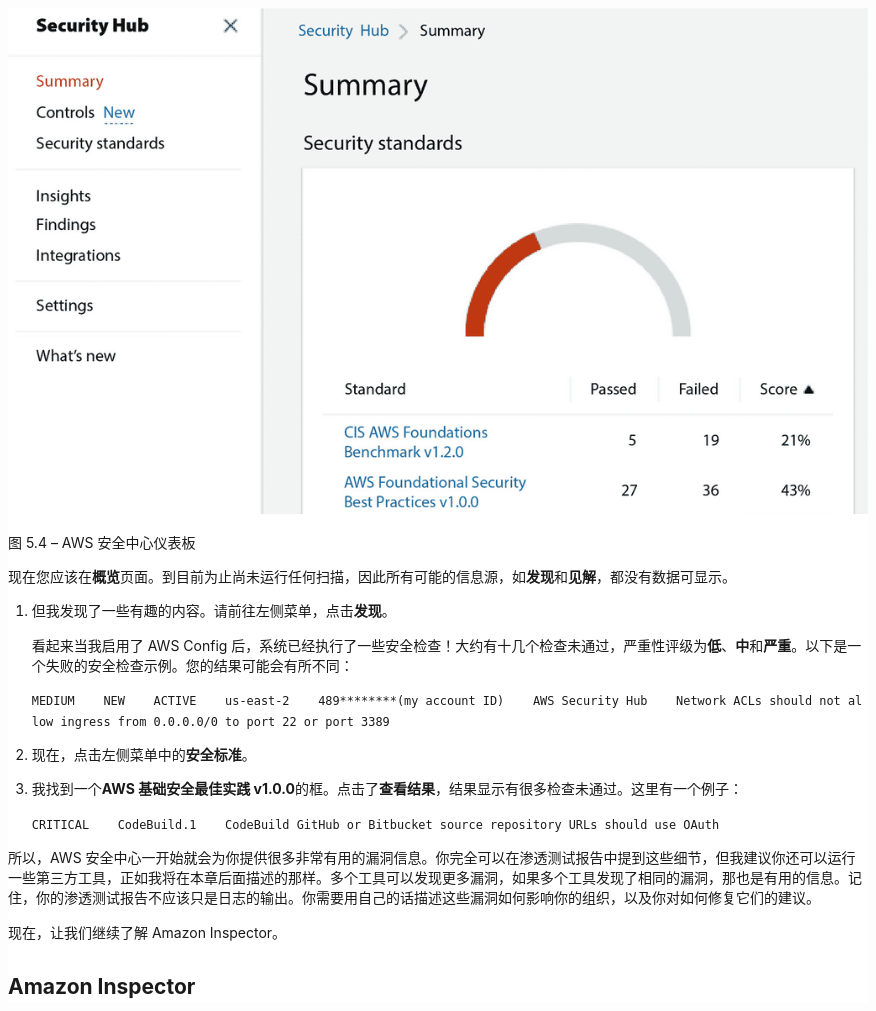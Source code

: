 ![图 5.4 – AWS 安全中心仪表板](img/B18672_05_04.jpg)

图 5.4 – AWS 安全中心仪表板

现在您应该在**概览**页面。到目前为止尚未运行任何扫描，因此所有可能的信息源，如**发现**和**见解**，都没有数据可显示。

1.  但我发现了一些有趣的内容。请前往左侧菜单，点击**发现**。

    看起来当我启用了 AWS Config 后，系统已经执行了一些安全检查！大约有十几个检查未通过，严重性评级为**低**、**中**和**严重**。以下是一个失败的安全检查示例。您的结果可能会有所不同：

    ```
    MEDIUM    NEW    ACTIVE    us-east-2    489********(my account ID)    AWS Security Hub    Network ACLs should not allow ingress from 0.0.0.0/0 to port 22 or port 3389
    ```

1.  现在，点击左侧菜单中的**安全标准**。

1.  我找到一个**AWS 基础安全最佳实践 v1.0.0**的框。点击了**查看结果**，结果显示有很多检查未通过。这里有一个例子：

    ```
    CRITICAL    CodeBuild.1    CodeBuild GitHub or Bitbucket source repository URLs should use OAuth
    ```

所以，AWS 安全中心一开始就会为你提供很多非常有用的漏洞信息。你完全可以在渗透测试报告中提到这些细节，但我建议你还可以运行一些第三方工具，正如我将在本章后面描述的那样。多个工具可以发现更多漏洞，如果多个工具发现了相同的漏洞，那也是有用的信息。记住，你的渗透测试报告不应该只是日志的输出。你需要用自己的话描述这些漏洞如何影响你的组织，以及你对如何修复它们的建议。

现在，让我们继续了解 Amazon Inspector。

## Amazon Inspector
